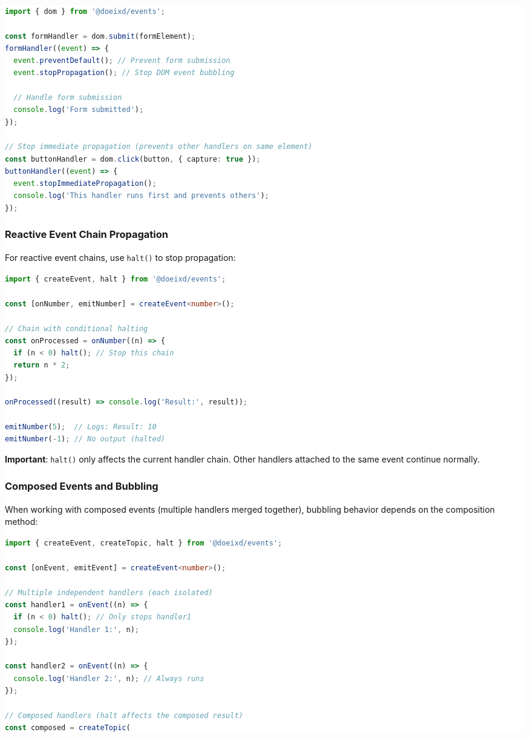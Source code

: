 ```typescript
import { dom } from '@doeixd/events';

const formHandler = dom.submit(formElement);
formHandler((event) => {
  event.preventDefault(); // Prevent form submission
  event.stopPropagation(); // Stop DOM event bubbling

  // Handle form submission
  console.log('Form submitted');
});

// Stop immediate propagation (prevents other handlers on same element)
const buttonHandler = dom.click(button, { capture: true });
buttonHandler((event) => {
  event.stopImmediatePropagation();
  console.log('This handler runs first and prevents others');
});
```

### Reactive Event Chain Propagation

For reactive event chains, use `halt()` to stop propagation:

```typescript
import { createEvent, halt } from '@doeixd/events';

const [onNumber, emitNumber] = createEvent<number>();

// Chain with conditional halting
const onProcessed = onNumber((n) => {
  if (n < 0) halt(); // Stop this chain
  return n * 2;
});

onProcessed((result) => console.log('Result:', result));

emitNumber(5);  // Logs: Result: 10
emitNumber(-1); // No output (halted)
```

**Important**: `halt()` only affects the current handler chain. Other handlers attached to the same event continue normally.

### Composed Events and Bubbling

When working with composed events (multiple handlers merged together), bubbling behavior depends on the composition method:

```typescript
import { createEvent, createTopic, halt } from '@doeixd/events';

const [onEvent, emitEvent] = createEvent<number>();

// Multiple independent handlers (each isolated)
const handler1 = onEvent((n) => {
  if (n < 0) halt(); // Only stops handler1
  console.log('Handler 1:', n);
});

const handler2 = onEvent((n) => {
  console.log('Handler 2:', n); // Always runs
});

// Composed handlers (halt affects the composed result)
const composed = createTopic(
```